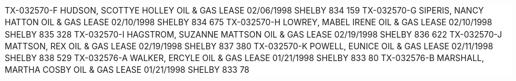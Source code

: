   </tr>
  <tr>
    <td>TX-032570-F</td>
    <td>HUDSON, SCOTTYE HOLLEY</td>
    <td>OIL & GAS LEASE</td>
    <td>02/06/1998</td>
    <td>SHELBY</td>
    <td>834 159</td>
  </tr>
  <tr>
    <td>TX-032570-G</td>
    <td>SIPERIS, NANCY HATTON</td>
    <td>OIL & GAS LEASE</td>
    <td>02/10/1998</td>
    <td>SHELBY</td>
    <td>834 675</td>
  </tr>
  <tr>
    <td>TX-032570-H</td>
    <td>LOWREY, MABEL IRENE</td>
    <td>OIL & GAS LEASE</td>
    <td>02/10/1998</td>
    <td>SHELBY</td>
    <td>835 328</td>
  </tr>
  <tr>
    <td>TX-032570-I</td>
    <td>HAGSTROM, SUZANNE MATTSON</td>
    <td>OIL & GAS LEASE</td>
    <td>02/19/1998</td>
    <td>SHELBY</td>
    <td>836 622</td>
  </tr>
  <tr>
    <td>TX-032570-J</td>
    <td>MATTSON, REX</td>
    <td>OIL & GAS LEASE</td>
    <td>02/19/1998</td>
    <td>SHELBY</td>
    <td>837 380</td>
  </tr>
  <tr>
    <td>TX-032570-K</td>
    <td>POWELL, EUNICE</td>
    <td>OIL & GAS LEASE</td>
    <td>02/11/1998</td>
    <td>SHELBY</td>
    <td>838 529</td>
  </tr>
  <tr>
    <td>TX-032576-A</td>
    <td>WALKER, ERCYLE</td>
    <td>OIL & GAS LEASE</td>
    <td>01/21/1998</td>
    <td>SHELBY</td>
    <td>833 80</td>
  </tr>
  <tr>
    <td>TX-032576-B</td>
    <td>MARSHALL, MARTHA COSBY</td>
    <td>OIL & GAS LEASE</td>
    <td>01/21/1998</td>
    <td>SHELBY</td>
    <td>833 78</td>